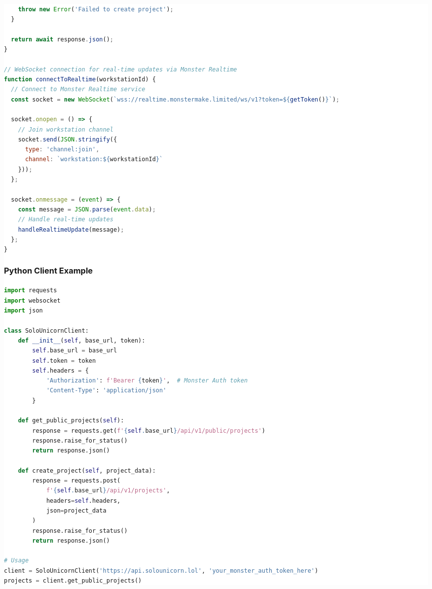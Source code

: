 ```javascript
    throw new Error('Failed to create project');
  }
  
  return await response.json();
}

// WebSocket connection for real-time updates via Monster Realtime
function connectToRealtime(workstationId) {
  // Connect to Monster Realtime service
  const socket = new WebSocket(`wss://realtime.monstermake.limited/ws/v1?token=${getToken()}`);
  
  socket.onopen = () => {
    // Join workstation channel
    socket.send(JSON.stringify({
      type: 'channel:join',
      channel: `workstation:${workstationId}`
    }));
  };
  
  socket.onmessage = (event) => {
    const message = JSON.parse(event.data);
    // Handle real-time updates
    handleRealtimeUpdate(message);
  };
}
```

### Python Client Example

```python
import requests
import websocket
import json

class SoloUnicornClient:
    def __init__(self, base_url, token):
        self.base_url = base_url
        self.token = token
        self.headers = {
            'Authorization': f'Bearer {token}',  # Monster Auth token
            'Content-Type': 'application/json'
        }
    
    def get_public_projects(self):
        response = requests.get(f'{self.base_url}/api/v1/public/projects')
        response.raise_for_status()
        return response.json()
    
    def create_project(self, project_data):
        response = requests.post(
            f'{self.base_url}/api/v1/projects',
            headers=self.headers,
            json=project_data
        )
        response.raise_for_status()
        return response.json()

# Usage
client = SoloUnicornClient('https://api.solounicorn.lol', 'your_monster_auth_token_here')
projects = client.get_public_projects()
```

